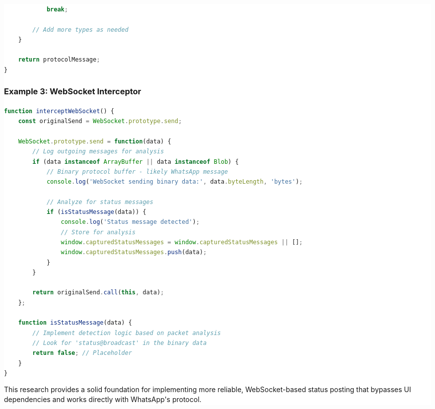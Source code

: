 ```javascript
            break;

        // Add more types as needed
    }

    return protocolMessage;
}
```

### Example 3: WebSocket Interceptor

```javascript
function interceptWebSocket() {
    const originalSend = WebSocket.prototype.send;

    WebSocket.prototype.send = function(data) {
        // Log outgoing messages for analysis
        if (data instanceof ArrayBuffer || data instanceof Blob) {
            // Binary protocol buffer - likely WhatsApp message
            console.log('WebSocket sending binary data:', data.byteLength, 'bytes');

            // Analyze for status messages
            if (isStatusMessage(data)) {
                console.log('Status message detected');
                // Store for analysis
                window.capturedStatusMessages = window.capturedStatusMessages || [];
                window.capturedStatusMessages.push(data);
            }
        }

        return originalSend.call(this, data);
    };

    function isStatusMessage(data) {
        // Implement detection logic based on packet analysis
        // Look for 'status@broadcast' in the binary data
        return false; // Placeholder
    }
}
```

This research provides a solid foundation for implementing more reliable, WebSocket-based status posting that bypasses UI dependencies and works directly with WhatsApp's protocol.